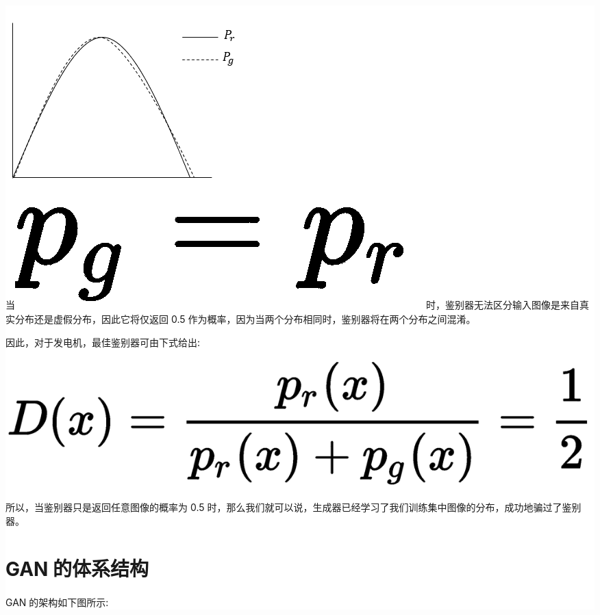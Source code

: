 ![](img/20810e81-09fd-40d0-8334-8e7e0424784e.png)

当![](img/35c692e2-1874-4867-8f91-f077528e5653.png)时，鉴别器无法区分输入图像是来自真实分布还是虚假分布，因此它将仅返回 0.5 作为概率，因为当两个分布相同时，鉴别器将在两个分布之间混淆。

因此，对于发电机，最佳鉴别器可由下式给出:

![](img/de058172-fac0-4d5b-bfd2-5707bb869ca4.png)

所以，当鉴别器只是返回任意图像的概率为 0.5 时，那么我们就可以说，生成器已经学习了我们训练集中图像的分布，成功地骗过了鉴别器。

<title>Architecture of a GAN</title>  

# GAN 的体系结构

GAN 的架构如下图所示:
